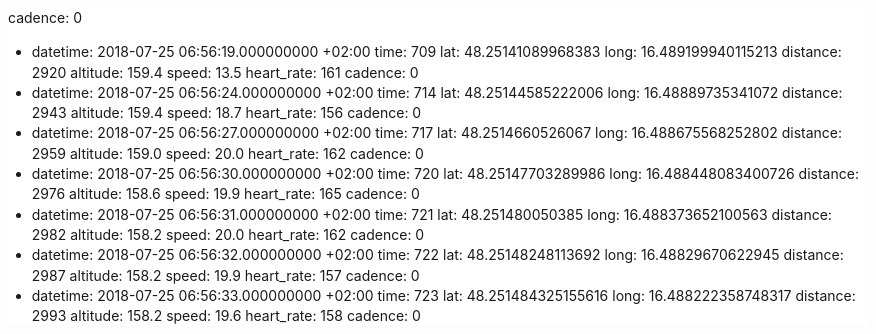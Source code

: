   cadence: 0
- datetime: 2018-07-25 06:56:19.000000000 +02:00
  time: 709
  lat: 48.25141089968383
  long: 16.489199940115213
  distance: 2920
  altitude: 159.4
  speed: 13.5
  heart_rate: 161
  cadence: 0
- datetime: 2018-07-25 06:56:24.000000000 +02:00
  time: 714
  lat: 48.25144585222006
  long: 16.48889735341072
  distance: 2943
  altitude: 159.4
  speed: 18.7
  heart_rate: 156
  cadence: 0
- datetime: 2018-07-25 06:56:27.000000000 +02:00
  time: 717
  lat: 48.2514660526067
  long: 16.488675568252802
  distance: 2959
  altitude: 159.0
  speed: 20.0
  heart_rate: 162
  cadence: 0
- datetime: 2018-07-25 06:56:30.000000000 +02:00
  time: 720
  lat: 48.25147703289986
  long: 16.488448083400726
  distance: 2976
  altitude: 158.6
  speed: 19.9
  heart_rate: 165
  cadence: 0
- datetime: 2018-07-25 06:56:31.000000000 +02:00
  time: 721
  lat: 48.251480050385
  long: 16.488373652100563
  distance: 2982
  altitude: 158.2
  speed: 20.0
  heart_rate: 162
  cadence: 0
- datetime: 2018-07-25 06:56:32.000000000 +02:00
  time: 722
  lat: 48.25148248113692
  long: 16.48829670622945
  distance: 2987
  altitude: 158.2
  speed: 19.9
  heart_rate: 157
  cadence: 0
- datetime: 2018-07-25 06:56:33.000000000 +02:00
  time: 723
  lat: 48.251484325155616
  long: 16.488222358748317
  distance: 2993
  altitude: 158.2
  speed: 19.6
  heart_rate: 158
  cadence: 0